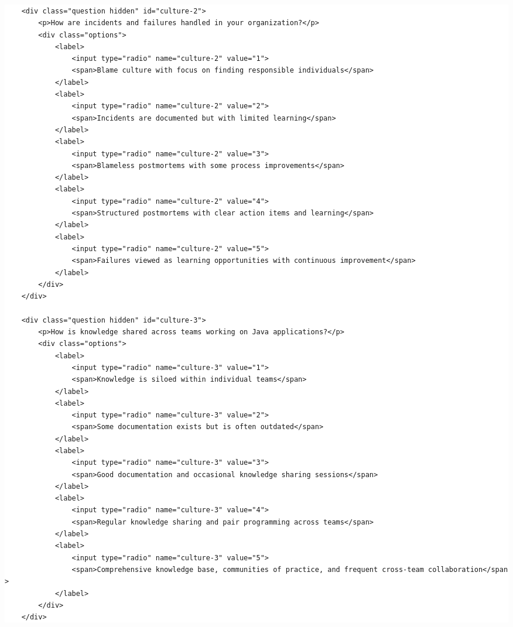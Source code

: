         <div class="question hidden" id="culture-2">
            <p>How are incidents and failures handled in your organization?</p>
            <div class="options">
                <label>
                    <input type="radio" name="culture-2" value="1">
                    <span>Blame culture with focus on finding responsible individuals</span>
                </label>
                <label>
                    <input type="radio" name="culture-2" value="2">
                    <span>Incidents are documented but with limited learning</span>
                </label>
                <label>
                    <input type="radio" name="culture-2" value="3">
                    <span>Blameless postmortems with some process improvements</span>
                </label>
                <label>
                    <input type="radio" name="culture-2" value="4">
                    <span>Structured postmortems with clear action items and learning</span>
                </label>
                <label>
                    <input type="radio" name="culture-2" value="5">
                    <span>Failures viewed as learning opportunities with continuous improvement</span>
                </label>
            </div>
        </div>
        
        <div class="question hidden" id="culture-3">
            <p>How is knowledge shared across teams working on Java applications?</p>
            <div class="options">
                <label>
                    <input type="radio" name="culture-3" value="1">
                    <span>Knowledge is siloed within individual teams</span>
                </label>
                <label>
                    <input type="radio" name="culture-3" value="2">
                    <span>Some documentation exists but is often outdated</span>
                </label>
                <label>
                    <input type="radio" name="culture-3" value="3">
                    <span>Good documentation and occasional knowledge sharing sessions</span>
                </label>
                <label>
                    <input type="radio" name="culture-3" value="4">
                    <span>Regular knowledge sharing and pair programming across teams</span>
                </label>
                <label>
                    <input type="radio" name="culture-3" value="5">
                    <span>Comprehensive knowledge base, communities of practice, and frequent cross-team collaboration</span>
                </label>
            </div>
        </div>
        